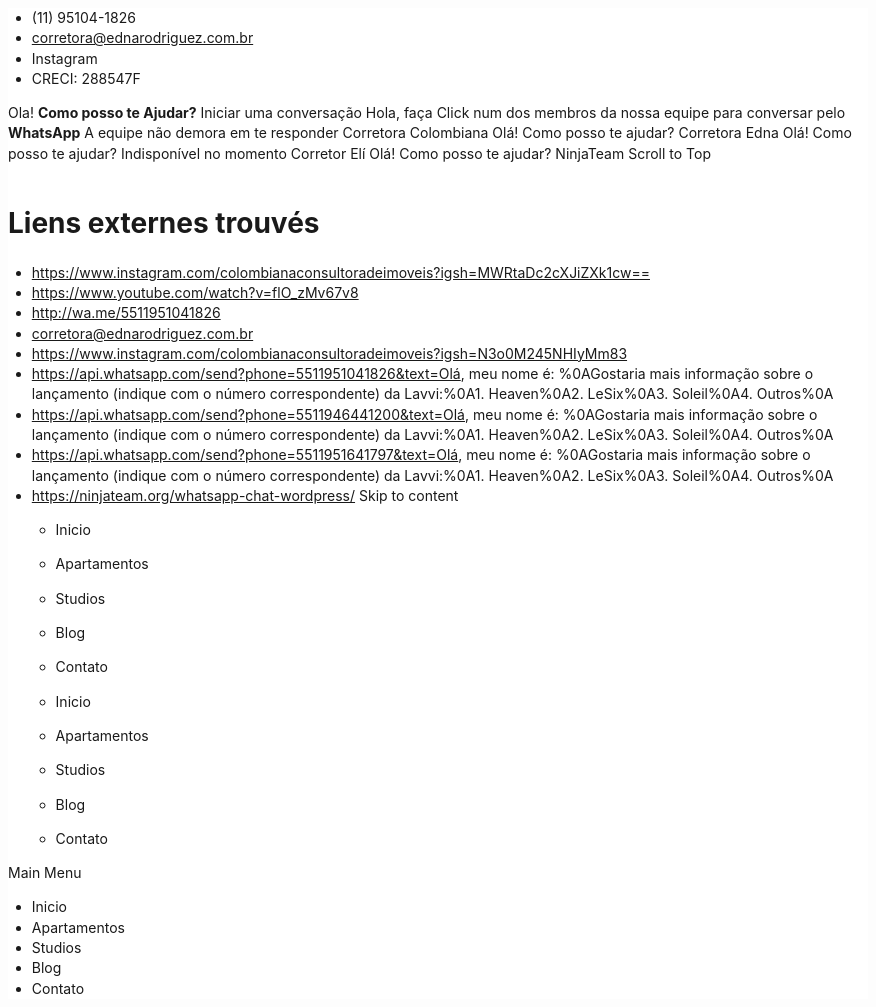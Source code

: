  * (11) 95104-1826
  * corretora@ednarodriguez.com.br
  * Instagram
  * CRECI: 288547F


Ola! **Como posso te Ajudar?**
Iniciar uma conversação
Hola, faça Click num dos membros da nossa equipe para conversar pelo **WhatsApp**
A equipe não demora em te responder
Corretora Colombiana
Olá! Como posso te ajudar?
Corretora Edna
Olá! Como posso te ajudar?
Indisponível no momento
Corretor Elí
Olá! Como posso te ajudar?
NinjaTeam
Scroll to Top


# Liens externes trouvés
- https://www.instagram.com/colombianaconsultoradeimoveis?igsh=MWRtaDc2cXJiZXk1cw==
- https://www.youtube.com/watch?v=flO_zMv67v8
- http://wa.me/5511951041826
- corretora@ednarodriguez.com.br
- https://www.instagram.com/colombianaconsultoradeimoveis?igsh=N3o0M245NHIyMm83
- https://api.whatsapp.com/send?phone=5511951041826&text=Olá, meu nome é: %0AGostaria mais informação sobre o lançamento (indique com o número correspondente) da Lavvi:%0A1. Heaven%0A2. LeSix%0A3. Soleil%0A4. Outros%0A
- https://api.whatsapp.com/send?phone=5511946441200&text=Olá, meu nome é: %0AGostaria mais informação sobre o lançamento (indique com o número correspondente) da Lavvi:%0A1. Heaven%0A2. LeSix%0A3. Soleil%0A4. Outros%0A
- https://api.whatsapp.com/send?phone=5511951641797&text=Olá, meu nome é: %0AGostaria mais informação sobre o lançamento (indique com o número correspondente) da Lavvi:%0A1. Heaven%0A2. LeSix%0A3. Soleil%0A4. Outros%0A
- https://ninjateam.org/whatsapp-chat-wordpress/
Skip to content
  * Inicio
  * Apartamentos
  * Studios
  * Blog
  * Contato


  * Inicio
  * Apartamentos
  * Studios
  * Blog
  * Contato


Main Menu
  * Inicio
  * Apartamentos
  * Studios
  * Blog
  * Contato
